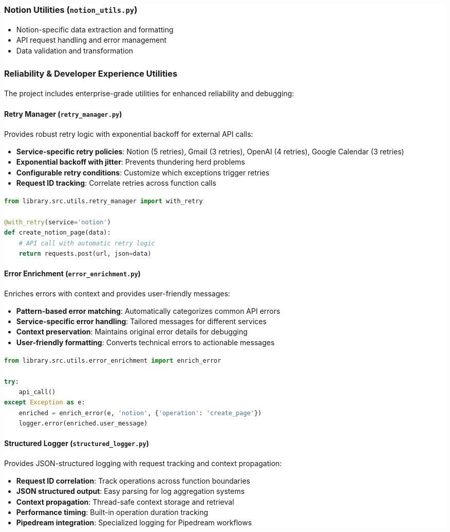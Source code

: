 ### Notion Utilities (`notion_utils.py`)

- Notion-specific data extraction and formatting
- API request handling and error management
- Data validation and transformation

### Reliability & Developer Experience Utilities

The project includes enterprise-grade utilities for enhanced reliability and debugging:

#### Retry Manager (`retry_manager.py`)

Provides robust retry logic with exponential backoff for external API calls:

- **Service-specific retry policies**: Notion (5 retries), Gmail (3 retries), OpenAI (4 retries), Google Calendar (3 retries)
- **Exponential backoff with jitter**: Prevents thundering herd problems
- **Configurable retry conditions**: Customize which exceptions trigger retries
- **Request ID tracking**: Correlate retries across function calls

```python
from library.src.utils.retry_manager import with_retry

@with_retry(service='notion')
def create_notion_page(data):
    # API call with automatic retry logic
    return requests.post(url, json=data)
```

#### Error Enrichment (`error_enrichment.py`)

Enriches errors with context and provides user-friendly messages:

- **Pattern-based error matching**: Automatically categorizes common API errors
- **Service-specific error handling**: Tailored messages for different services
- **Context preservation**: Maintains original error details for debugging
- **User-friendly formatting**: Converts technical errors to actionable messages

```python
from library.src.utils.error_enrichment import enrich_error

try:
    api_call()
except Exception as e:
    enriched = enrich_error(e, 'notion', {'operation': 'create_page'})
    logger.error(enriched.user_message)
```

#### Structured Logger (`structured_logger.py`)

Provides JSON-structured logging with request tracking and context propagation:

- **Request ID correlation**: Track operations across function boundaries
- **JSON structured output**: Easy parsing for log aggregation systems
- **Context propagation**: Thread-safe context storage and retrieval
- **Performance timing**: Built-in operation duration tracking
- **Pipedream integration**: Specialized logging for Pipedream workflows
